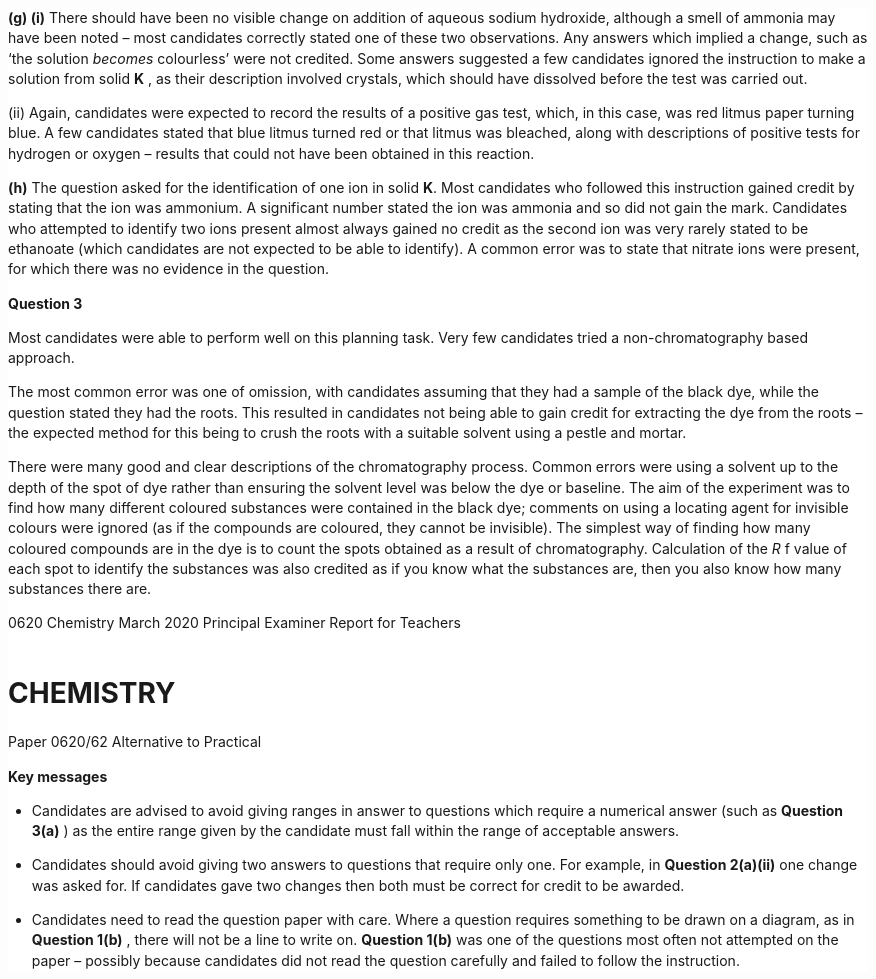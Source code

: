 **(g) (i)** There should have been no visible change on addition of aqueous sodium hydroxide, although a smell of ammonia may have been noted – most candidates correctly stated one of these two observations. Any answers which implied a change, such as ‘the solution _becomes_ colourless’ were not credited. Some answers suggested a few candidates ignored the instruction to make a solution from solid **K** , as their description involved crystals, which should have dissolved before the test was carried out. 

 (ii) Again, candidates were expected to record the results of a positive gas test, which, in this case, was red litmus paper turning blue. A few candidates stated that blue litmus turned red or that litmus was bleached, along with descriptions of positive tests for hydrogen or oxygen – results that could not have been obtained in this reaction. 

**(h)** The question asked for the identification of one ion in solid **K**. Most candidates who followed this instruction gained credit by stating that the ion was ammonium. A significant number stated the ion was ammonia and so did not gain the mark. Candidates who attempted to identify two ions present almost always gained no credit as the second ion was very rarely stated to be ethanoate (which candidates are not expected to be able to identify). A common error was to state that nitrate ions were present, for which there was no evidence in the question. 

**Question 3** 

Most candidates were able to perform well on this planning task. Very few candidates tried a non-chromatography based approach. 

The most common error was one of omission, with candidates assuming that they had a sample of the black dye, while the question stated they had the roots. This resulted in candidates not being able to gain credit for extracting the dye from the roots – the expected method for this being to crush the roots with a suitable solvent using a pestle and mortar. 

There were many good and clear descriptions of the chromatography process. Common errors were using a solvent up to the depth of the spot of dye rather than ensuring the solvent level was below the dye or baseline. The aim of the experiment was to find how many different coloured substances were contained in the black dye; comments on using a locating agent for invisible colours were ignored (as if the compounds are coloured, they cannot be invisible). The simplest way of finding how many coloured compounds are in the dye is to count the spots obtained as a result of chromatography. Calculation of the _R_ f value of each spot to identify the substances was also credited as if you know what the substances are, then you also know how many substances there are. 


 0620 Chemistry March 2020 Principal Examiner Report for Teachers 

# CHEMISTRY 

 Paper 0620/62 Alternative to Practical 

**Key messages** 

- Candidates are advised to avoid giving ranges in answer to questions which require a numerical answer     (such as **Question 3(a)** ) as the entire range given by the candidate must fall within the range of     acceptable answers. 

- Candidates should avoid giving two answers to questions that require only one. For example, in     **Question 2(a)(ii)** one change was asked for. If candidates gave two changes then both must be correct     for credit to be awarded. 

- Candidates need to read the question paper with care. Where a question requires something to be     drawn on a diagram, as in **Question 1(b)** , there will not be a line to write on. **Question 1(b)** was one of     the questions most often not attempted on the paper – possibly because candidates did not read the     question carefully and failed to follow the instruction. 
